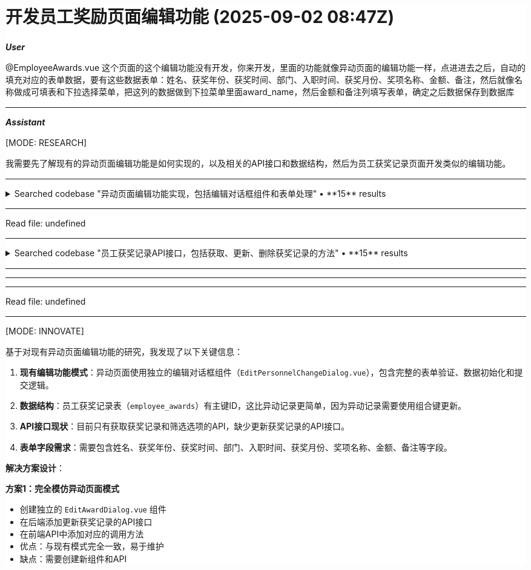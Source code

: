 

# 开发员工奖励页面编辑功能 (2025-09-02 08:47Z)

_**User**_

@EmployeeAwards.vue 这个页面的这个编辑功能没有开发，你来开发，里面的功能就像异动页面的编辑功能一样，点进进去之后，自动的填充对应的表单数据，要有这些数据表单：姓名、获奖年份、获奖时间、部门、入职时间、获奖月份、奖项名称、金额、备注，然后就像名称做成可填表和下拉选择菜单，把这列的数据做到下拉菜单里面award_name，然后金额和备注列填写表单，确定之后数据保存到数据库

---

_**Assistant**_

[MODE: RESEARCH]

我需要先了解现有的异动页面编辑功能是如何实现的，以及相关的API接口和数据结构，然后为员工获奖记录页面开发类似的编辑功能。


---

<details><summary>Searched codebase "异动页面编辑功能实现，包括编辑对话框组件和表单处理" • **15** results</summary></details>

---

Read file: undefined

---

<details><summary>Searched codebase "员工获奖记录API接口，包括获取、更新、删除获奖记录的方法" • **15** results</summary></details>

---



---



---

Read file: undefined

---

[MODE: INNOVATE]

基于对现有异动页面编辑功能的研究，我发现了以下关键信息：

1. **现有编辑功能模式**：异动页面使用独立的编辑对话框组件（`EditPersonnelChangeDialog.vue`），包含完整的表单验证、数据初始化和提交逻辑。

2. **数据结构**：员工获奖记录表（`employee_awards`）有主键ID，这比异动记录更简单，因为异动记录需要使用组合键更新。

3. **API接口现状**：目前只有获取获奖记录和筛选选项的API，缺少更新获奖记录的API接口。

4. **表单字段需求**：需要包含姓名、获奖年份、获奖时间、部门、入职时间、获奖月份、奖项名称、金额、备注等字段。

**解决方案设计**：

**方案1：完全模仿异动页面模式**
- 创建独立的 `EditAwardDialog.vue` 组件
- 在后端添加更新获奖记录的API接口
- 在前端API中添加对应的调用方法
- 优点：与现有模式完全一致，易于维护
- 缺点：需要创建新组件和API
